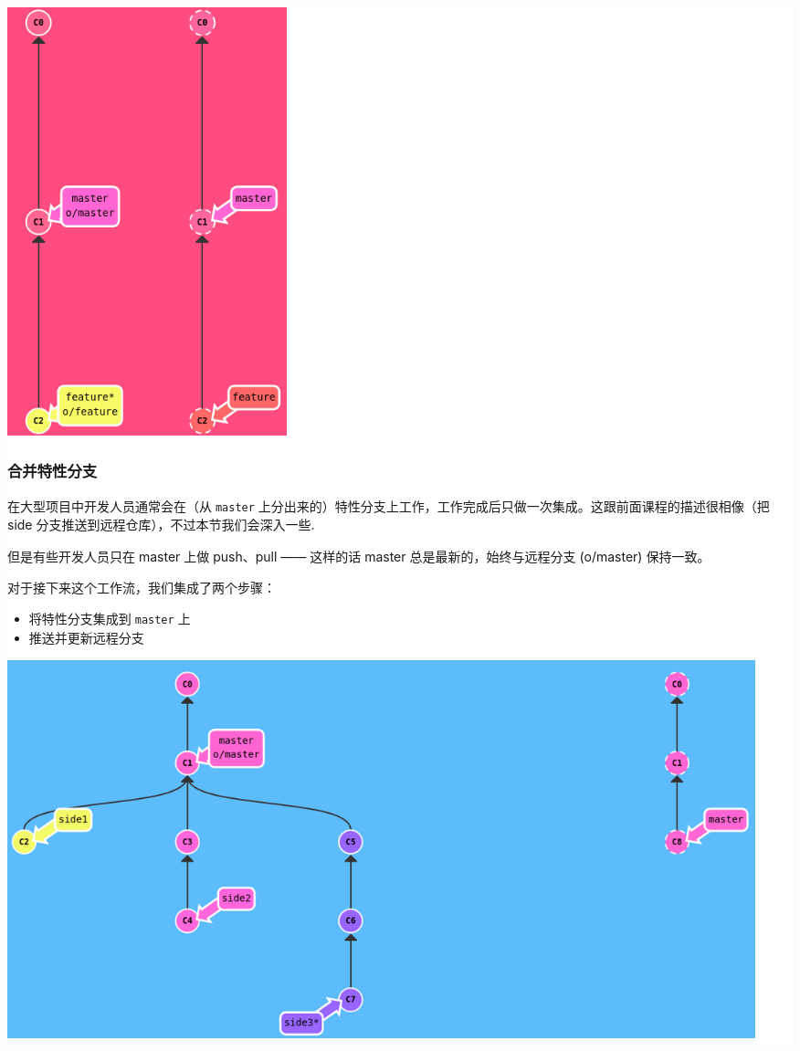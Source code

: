 <img src="Photo/git拒绝解决.png" style="zoom:80%;" >

### 合并特性分支

在大型项目中开发人员通常会在（从 `master` 上分出来的）特性分支上工作，工作完成后只做一次集成。这跟前面课程的描述很相像（把 side 分支推送到远程仓库），不过本节我们会深入一些.

但是有些开发人员只在 master 上做 push、pull —— 这样的话 master 总是最新的，始终与远程分支 (o/master) 保持一致。

对于接下来这个工作流，我们集成了两个步骤：

- 将特性分支集成到 `master` 上
- 推送并更新远程分支

<img src="Photo/git合并特性分支0.png" style="zoom:80%;" >